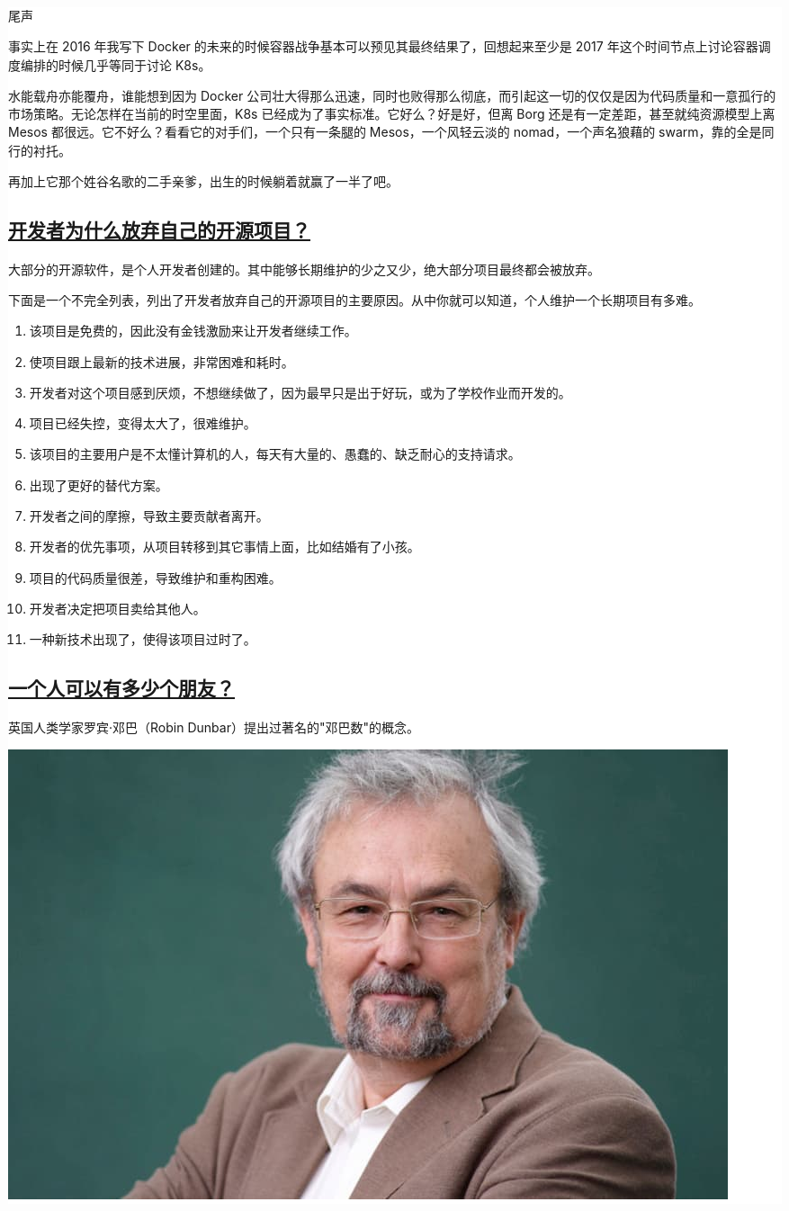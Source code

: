 尾声

事实上在 2016 年我写下 Docker 的未来的时候容器战争基本可以预见其最终结果了，回想起来至少是 2017 年这个时间节点上讨论容器调度编排的时候几乎等同于讨论 K8s。

水能载舟亦能覆舟，谁能想到因为 Docker 公司壮大得那么迅速，同时也败得那么彻底，而引起这一切的仅仅是因为代码质量和一意孤行的市场策略。无论怎样在当前的时空里面，K8s 已经成为了事实标准。它好么？好是好，但离 Borg 还是有一定差距，甚至就纯资源模型上离 Mesos 都很远。它不好么？看看它的对手们，一个只有一条腿的 Mesos，一个风轻云淡的 nomad，一个声名狼藉的 swarm，靠的全是同行的衬托。

再加上它那个姓谷名歌的二手亲爹，出生的时候躺着就赢了一半了吧。

## [开发者为什么放弃自己的开源项目？](https://sambhav.saggis.com/en/blog/free-software-and-freakonomics)

大部分的开源软件，是个人开发者创建的。其中能够长期维护的少之又少，绝大部分项目最终都会被放弃。

下面是一个不完全列表，列出了开发者放弃自己的开源项目的主要原因。从中你就可以知道，个人维护一个长期项目有多难。

1. 该项目是免费的，因此没有金钱激励来让开发者继续工作。

2. 使项目跟上最新的技术进展，非常困难和耗时。

3. 开发者对这个项目感到厌烦，不想继续做了，因为最早只是出于好玩，或为了学校作业而开发的。

4. 项目已经失控，变得太大了，很难维护。

5. 该项目的主要用户是不太懂计算机的人，每天有大量的、愚蠢的、缺乏耐心的支持请求。

6. 出现了更好的替代方案。

7. 开发者之间的摩擦，导致主要贡献者离开。

8. 开发者的优先事项，从项目转移到其它事情上面，比如结婚有了小孩。

9. 项目的代码质量很差，导致维护和重构困难。

10. 开发者决定把项目卖给其他人。

11. 一种新技术出现了，使得该项目过时了。

## [一个人可以有多少个朋友？](https://kottke.org/21/06/the-circles-of-friendship)

英国人类学家罗宾·邓巴（Robin Dunbar）提出过著名的"邓巴数"的概念。

![](../images/bg2021072901.jpeg)
